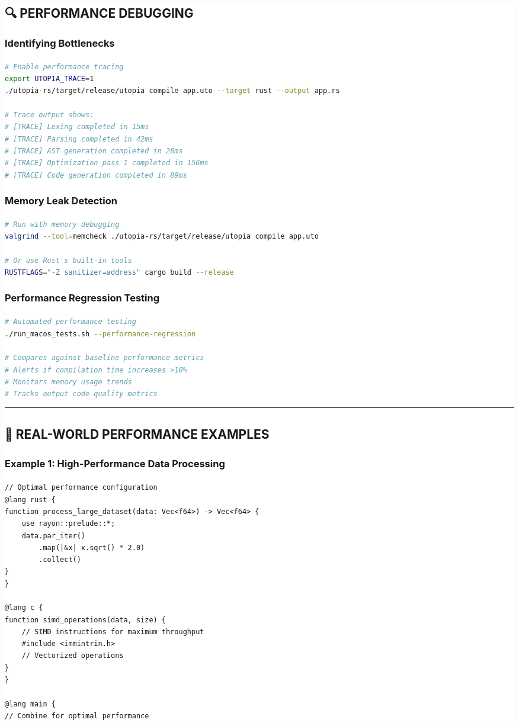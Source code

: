 
## 🔍 **PERFORMANCE DEBUGGING**

### **Identifying Bottlenecks**
```bash
# Enable performance tracing
export UTOPIA_TRACE=1
./utopia-rs/target/release/utopia compile app.uto --target rust --output app.rs

# Trace output shows:
# [TRACE] Lexing completed in 15ms
# [TRACE] Parsing completed in 42ms
# [TRACE] AST generation completed in 28ms
# [TRACE] Optimization pass 1 completed in 156ms
# [TRACE] Code generation completed in 89ms
```

### **Memory Leak Detection**
```bash
# Run with memory debugging
valgrind --tool=memcheck ./utopia-rs/target/release/utopia compile app.uto

# Or use Rust's built-in tools
RUSTFLAGS="-Z sanitizer=address" cargo build --release
```

### **Performance Regression Testing**
```bash
# Automated performance testing
./run_macos_tests.sh --performance-regression

# Compares against baseline performance metrics
# Alerts if compilation time increases >10%
# Monitors memory usage trends
# Tracks output code quality metrics
```

---

## 🎯 **REAL-WORLD PERFORMANCE EXAMPLES**

### **Example 1: High-Performance Data Processing**
```utopia
// Optimal performance configuration
@lang rust {
function process_large_dataset(data: Vec<f64>) -> Vec<f64> {
    use rayon::prelude::*;
    data.par_iter()
        .map(|&x| x.sqrt() * 2.0)
        .collect()
}
}

@lang c {
function simd_operations(data, size) {
    // SIMD instructions for maximum throughput
    #include <immintrin.h>
    // Vectorized operations
}
}

@lang main {
// Combine for optimal performance
```
